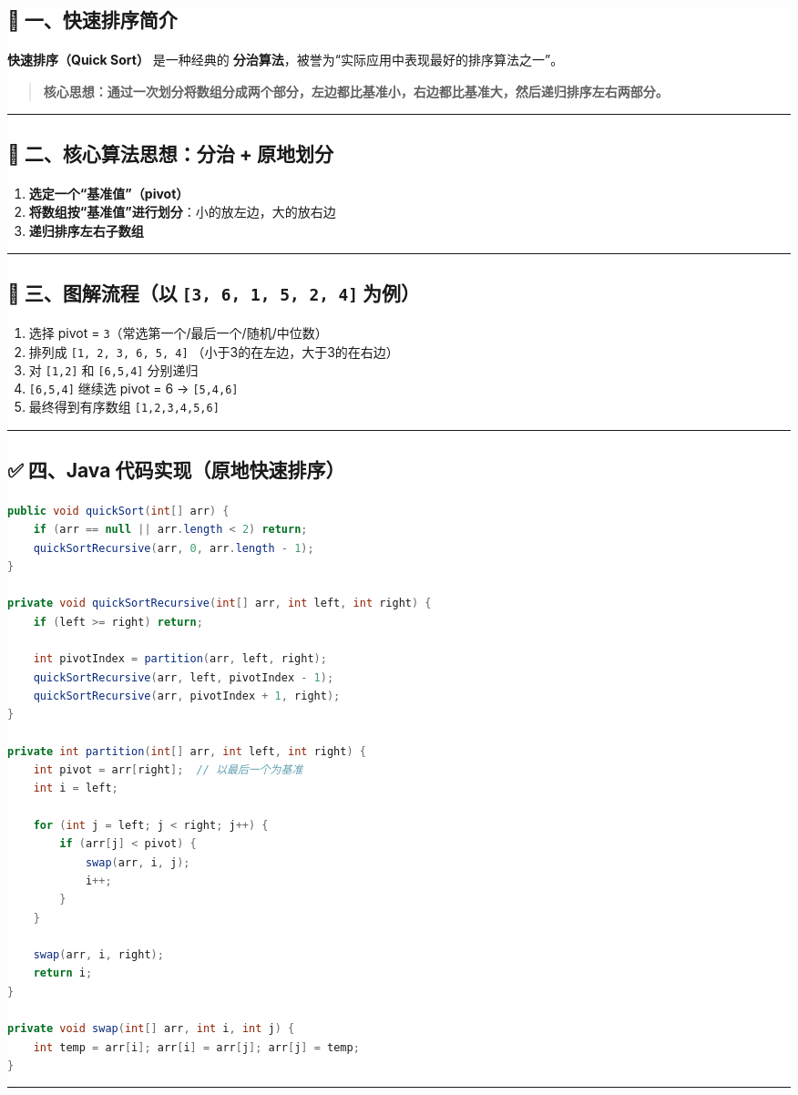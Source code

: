 ## 📌 一、快速排序简介

**快速排序（Quick Sort）** 是一种经典的 **分治算法**，被誉为“实际应用中表现最好的排序算法之一”。

> **核心思想：通过一次划分将数组分成两个部分，左边都比基准小，右边都比基准大，然后递归排序左右两部分。**

---

## 🧠 二、核心算法思想：**分治 + 原地划分**

1. **选定一个“基准值”（pivot）**
2. **将数组按“基准值”进行划分**：小的放左边，大的放右边
3. **递归排序左右子数组**

---

## 🎯 三、图解流程（以 `[3, 6, 1, 5, 2, 4]` 为例）

1. 选择 pivot = `3`（常选第一个/最后一个/随机/中位数）
2. 排列成 `[1, 2, 3, 6, 5, 4]` （小于3的在左边，大于3的在右边）
3. 对 `[1,2]` 和 `[6,5,4]` 分别递归
4. `[6,5,4]` 继续选 pivot = 6 → `[5,4,6]`
5. 最终得到有序数组 `[1,2,3,4,5,6]`

---

## ✅ 四、Java 代码实现（原地快速排序）

```java
public void quickSort(int[] arr) {
    if (arr == null || arr.length < 2) return;
    quickSortRecursive(arr, 0, arr.length - 1);
}

private void quickSortRecursive(int[] arr, int left, int right) {
    if (left >= right) return;

    int pivotIndex = partition(arr, left, right);
    quickSortRecursive(arr, left, pivotIndex - 1);
    quickSortRecursive(arr, pivotIndex + 1, right);
}

private int partition(int[] arr, int left, int right) {
    int pivot = arr[right];  // 以最后一个为基准
    int i = left;

    for (int j = left; j < right; j++) {
        if (arr[j] < pivot) {
            swap(arr, i, j);
            i++;
        }
    }

    swap(arr, i, right);
    return i;
}

private void swap(int[] arr, int i, int j) {
    int temp = arr[i]; arr[i] = arr[j]; arr[j] = temp;
}
```

---